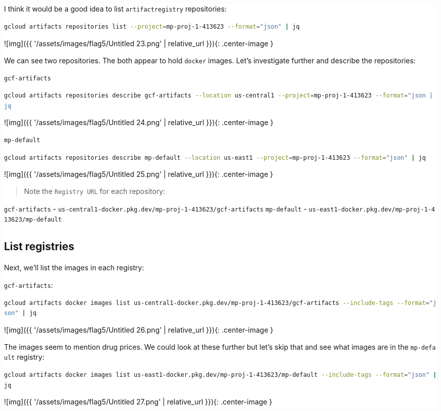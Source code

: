 I think it would be a good idea to list `artifactregistry` repositories:

```bash
gcloud artifacts repositories list --project=mp-proj-1-413623 --format="json" | jq
```

![img]({{ '/assets/images/flag5/Untitled 23.png' | relative_url }}){: .center-image }

We can see two repositories. The both appear to hold `docker` images. Let’s investigate further and describe the repositories:

`gcf-artifacts`

```bash
gcloud artifacts repositories describe gcf-artifacts --location us-central1 --project=mp-proj-1-413623 --format="json | jq
```

![img]({{ '/assets/images/flag5/Untitled 24.png' | relative_url }}){: .center-image }

`mp-default` 

```bash
gcloud artifacts repositories describe mp-default --location us-east1 --project=mp-proj-1-413623 --format="json" | jq
```

![img]({{ '/assets/images/flag5/Untitled 25.png' | relative_url }}){: .center-image }

> Note the `Registry URL` for each repository:

`gcf-artifacts` - `us-central1-docker.pkg.dev/mp-proj-1-413623/gcf-artifacts` 
`mp-default` - `us-east1-docker.pkg.dev/mp-proj-1-413623/mp-default`
> 

## List registries

Next, we’ll list the images in each registry:

`gcf-artifacts`:

```bash
gcloud artifacts docker images list us-central1-docker.pkg.dev/mp-proj-1-413623/gcf-artifacts --include-tags --format="json" | jq
```

![img]({{ '/assets/images/flag5/Untitled 26.png' | relative_url }}){: .center-image }

The images seem to mention drug prices. We could look at these further but let’s skip that and see what images are in the `mp-default` registry:

```bash
gcloud artifacts docker images list us-east1-docker.pkg.dev/mp-proj-1-413623/mp-default --include-tags --format="json" | jq
```

![img]({{ '/assets/images/flag5/Untitled 27.png' | relative_url }}){: .center-image }
